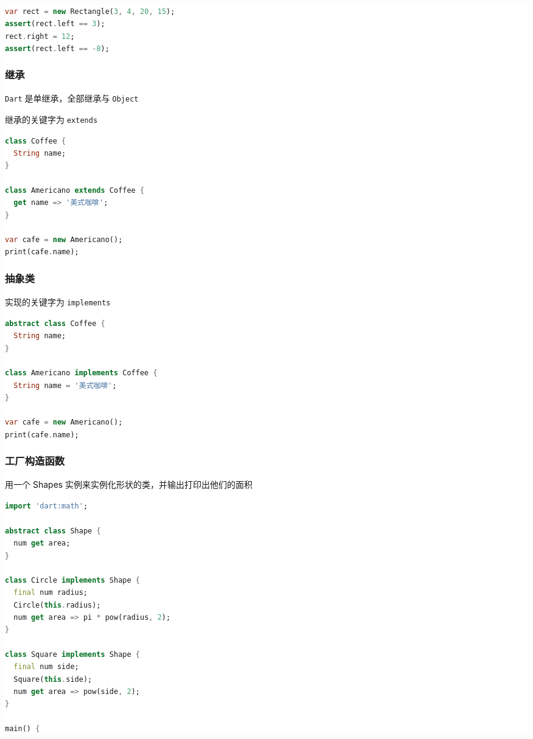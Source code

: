 ```dart
var rect = new Rectangle(3, 4, 20, 15);
assert(rect.left == 3);
rect.right = 12;
assert(rect.left == -8);
```

### 继承

`Dart` 是单继承，全部继承与 `Object`

继承的关键字为 `extends`

```dart
class Coffee {
  String name;
}

class Americano extends Coffee {
  get name => '美式咖啡';
}

var cafe = new Americano();
print(cafe.name);
```

### 抽象类

实现的关键字为 `implements`

```dart
abstract class Coffee {
  String name;
}

class Americano implements Coffee {
  String name = '美式咖啡';
}

var cafe = new Americano();
print(cafe.name);
```

### 工厂构造函数

用一个 Shapes 实例来实例化形状的类，并输出打印出他们的面积

```dart
import 'dart:math';

abstract class Shape {
  num get area;
}

class Circle implements Shape {
  final num radius;
  Circle(this.radius);
  num get area => pi * pow(radius, 2);
}

class Square implements Shape {
  final num side;
  Square(this.side);
  num get area => pow(side, 2);
}

main() {
```